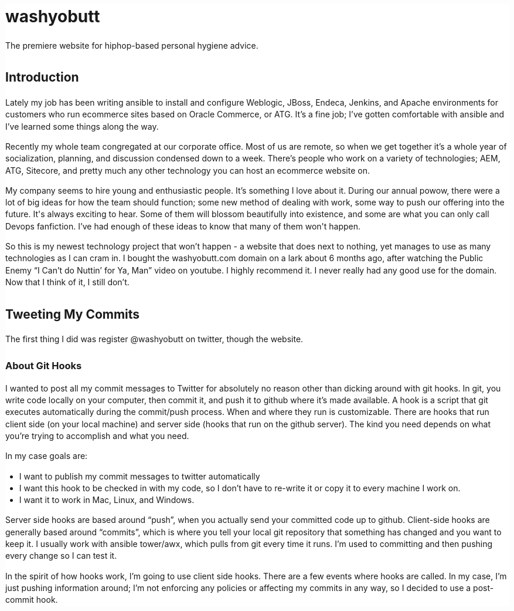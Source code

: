 # washyobutt
The premiere website for hiphop-based personal hygiene advice.

## Introduction
Lately my job has been writing ansible to install and configure Weblogic, JBoss, Endeca, Jenkins, and Apache environments for customers who run ecommerce sites based on Oracle Commerce, or ATG.  It’s a fine job; I’ve gotten comfortable with ansible and I’ve learned some things along the way.

Recently my whole team congregated at our corporate office.  Most of us are remote, so when we get together it’s a whole year of socialization, planning, and discussion condensed down to a week.  There’s people who work on a variety of technologies; AEM, ATG, Sitecore, and pretty much any other technology you can host an ecommerce website on.

My company seems to hire young and enthusiastic people.  It’s something I love about it.  During our annual powow, there were a lot of big ideas for how the team should function; some new method of dealing with work, some way to push our offering into the future.  It's always exciting to hear.  Some of them will blossom beautifully into existence, and some are what you can only call Devops fanfiction.  I’ve had enough of these ideas to know that many of them won't happen.

So this is my newest technology project that won’t happen - a website that does next to nothing, yet manages to use as many technologies as I can cram in.  I bought the washyobutt.com domain on a lark about 6 months ago, after watching the Public Enemy “I Can’t do Nuttin’ for Ya, Man” video on youtube.  I highly recommend it.  I never really had any good use for the domain.  Now that I think of it, I still don’t.

## Tweeting My Commits

The first thing I did was register @washyobutt on twitter, though the website.

### About Git Hooks
I wanted to post all my commit messages to Twitter for absolutely no reason other than dicking around with git hooks.  In git, you write code locally on your computer, then commit it, and push it to github where it’s made available.  A hook is a script that git executes automatically during the commit/push process.  When and where they run is customizable.  There are hooks that run client side (on your local machine) and server side (hooks that run on the github server).  The kind you need depends on what you’re trying to accomplish and what you need.

In my case goals are:
* I want to publish my commit messages to twitter automatically
* I want this hook to be checked in with my code, so I don’t have to re-write it or copy it to every machine I work on.
* I want it to work in Mac, Linux, and Windows.

Server side hooks are based around “push”, when you actually send your committed code up to github.  Client-side hooks are generally based around “commits”, which is where you tell your local git repository that something has changed and you want to keep it.  I usually work with ansible tower/awx, which pulls from git every time it  runs.  I’m used to committing and then pushing every change so I can test it.

In the spirit of how hooks work, I’m going to use client side hooks.  There are a few events where hooks are called.  In my case, I’m just pushing information around; I’m not enforcing any policies or affecting my commits in any way, so I decided to use a post-commit hook.

